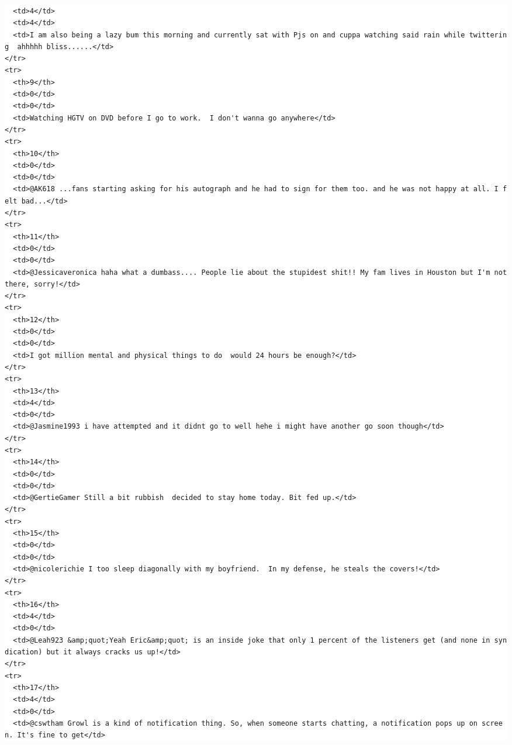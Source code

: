       <td>4</td>
      <td>4</td>
      <td>I am also being a lazy bum this morning and currently sat with Pjs on and cuppa watching said rain while twittering  ahhhhh bliss......</td>
    </tr>
    <tr>
      <th>9</th>
      <td>0</td>
      <td>0</td>
      <td>Watching HGTV on DVD before I go to work.  I don't wanna go anywhere</td>
    </tr>
    <tr>
      <th>10</th>
      <td>0</td>
      <td>0</td>
      <td>@AK618 ...fans starting asking for his autograph and he had to sign for them too. and he was not happy at all. I felt bad...</td>
    </tr>
    <tr>
      <th>11</th>
      <td>0</td>
      <td>0</td>
      <td>@Jessicaveronica haha what a dumbass.... People lie about the stupidest shit!! My fam lives in Houston but I'm not there, sorry!</td>
    </tr>
    <tr>
      <th>12</th>
      <td>0</td>
      <td>0</td>
      <td>I got million mental and physical things to do  would 24 hours be enough?</td>
    </tr>
    <tr>
      <th>13</th>
      <td>4</td>
      <td>0</td>
      <td>@Jasmine1993 i have attempted and it didnt go to well hehe i might have another go soon though</td>
    </tr>
    <tr>
      <th>14</th>
      <td>0</td>
      <td>0</td>
      <td>@GertieGamer Still a bit rubbish  decided to stay home today. Bit fed up.</td>
    </tr>
    <tr>
      <th>15</th>
      <td>0</td>
      <td>0</td>
      <td>@nicolerichie I too sleep diagonally with my boyfriend.  In my defense, he steals the covers!</td>
    </tr>
    <tr>
      <th>16</th>
      <td>4</td>
      <td>0</td>
      <td>@Leah923 &amp;quot;Yeah Eric&amp;quot; is an inside joke that only 1 percent of the listeners get (and none in syndication) but it always cracks us up!</td>
    </tr>
    <tr>
      <th>17</th>
      <td>4</td>
      <td>0</td>
      <td>@cswtham Growl is a kind of notification thing. So, when someone starts chatting, a notification pops up on screen. It's fine to get</td>